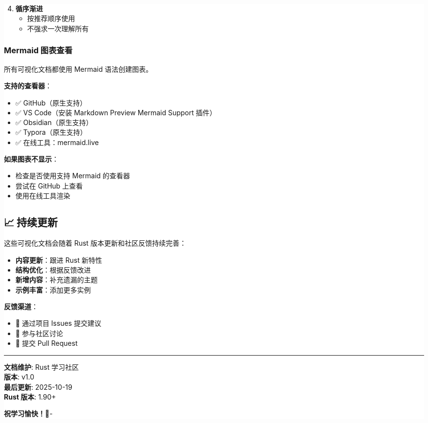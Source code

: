 4. **循序渐进**
   - 按推荐顺序使用
   - 不强求一次理解所有

### Mermaid 图表查看

所有可视化文档都使用 Mermaid 语法创建图表。

**支持的查看器**：

- ✅ GitHub（原生支持）
- ✅ VS Code（安装 Markdown Preview Mermaid Support 插件）
- ✅ Obsidian（原生支持）
- ✅ Typora（原生支持）
- ✅ 在线工具：mermaid.live

**如果图表不显示**：

- 检查是否使用支持 Mermaid 的查看器
- 尝试在 GitHub 上查看
- 使用在线工具渲染

## 📈 持续更新

这些可视化文档会随着 Rust 版本更新和社区反馈持续完善：

- **内容更新**：跟进 Rust 新特性
- **结构优化**：根据反馈改进
- **新增内容**：补充遗漏的主题
- **示例丰富**：添加更多实例

**反馈渠道**：

- 📧 通过项目 Issues 提交建议
- 💬 参与社区讨论
- 📝 提交 Pull Request

---

**文档维护**: Rust 学习社区  
**版本**: v1.0  
**最后更新**: 2025-10-19  
**Rust 版本**: 1.90+

**祝学习愉快！🎉**-
